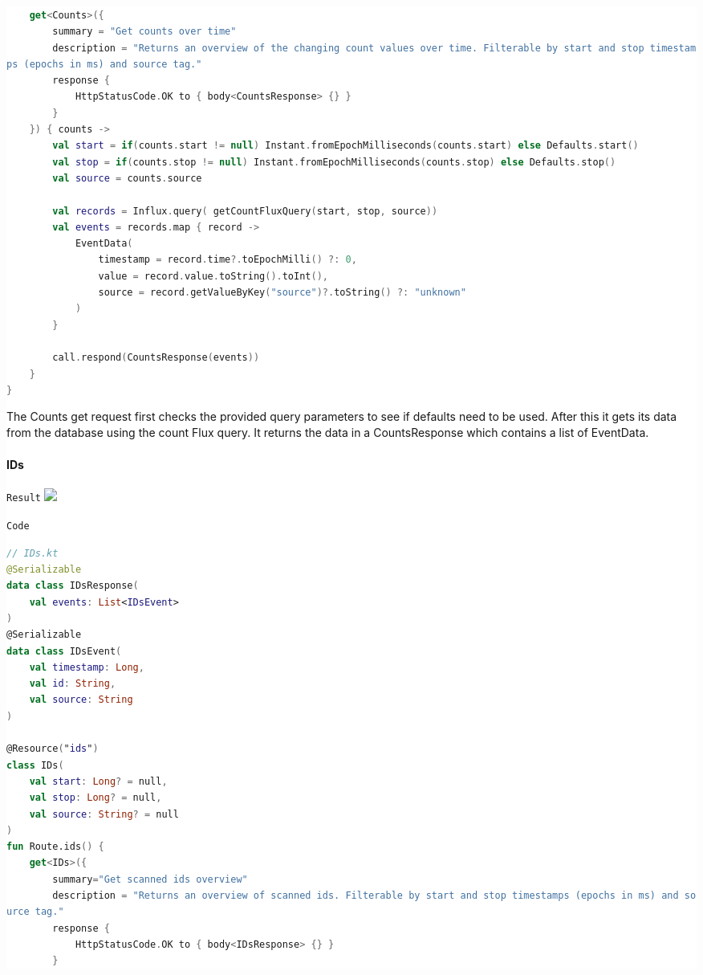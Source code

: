```kotlin
    get<Counts>({
        summary = "Get counts over time"
        description = "Returns an overview of the changing count values over time. Filterable by start and stop timestamps (epochs in ms) and source tag."
        response {
            HttpStatusCode.OK to { body<CountsResponse> {} }
        }
    }) { counts ->
        val start = if(counts.start != null) Instant.fromEpochMilliseconds(counts.start) else Defaults.start()
        val stop = if(counts.stop != null) Instant.fromEpochMilliseconds(counts.stop) else Defaults.stop()
        val source = counts.source

        val records = Influx.query( getCountFluxQuery(start, stop, source))
        val events = records.map { record ->
            EventData(
                timestamp = record.time?.toEpochMilli() ?: 0,
                value = record.value.toString().toInt(),
                source = record.getValueByKey("source")?.toString() ?: "unknown"
            )
        }

        call.respond(CountsResponse(events))
    }
}
```
The Counts get request first checks the provided query parameters to see if defaults need to be used. After this it gets its data from the database using the count Flux query. It returns the data in a CountsResponse which contains a list of EventData.

#### IDs
`Result`
![](img/IDs.png)

`Code`
```kotlin
// IDs.kt
@Serializable
data class IDsResponse(
    val events: List<IDsEvent>
)
@Serializable
data class IDsEvent(
    val timestamp: Long,
    val id: String,
    val source: String
)

@Resource("ids")
class IDs(
    val start: Long? = null,
    val stop: Long? = null,
    val source: String? = null
)
fun Route.ids() {
    get<IDs>({
        summary="Get scanned ids overview"
        description = "Returns an overview of scanned ids. Filterable by start and stop timestamps (epochs in ms) and source tag."
        response {
            HttpStatusCode.OK to { body<IDsResponse> {} }
        }
```